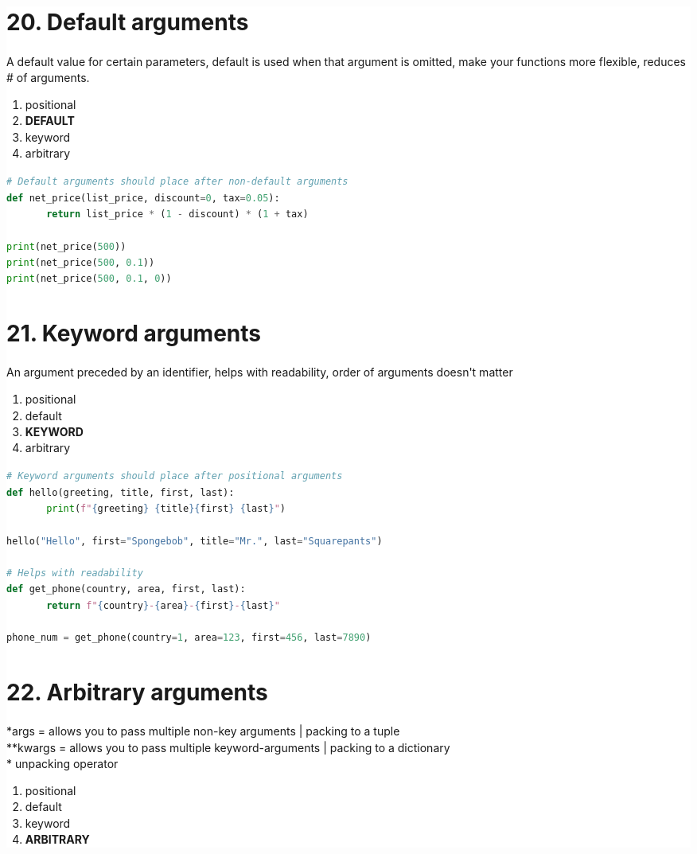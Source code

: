 ```py
```

# 20. Default arguments
A default value for certain parameters, default is used when that argument is omitted, make your functions more flexible, reduces # of arguments. 
1. positional
2. **DEFAULT**
3. keyword
4. arbitrary

```py
# Default arguments should place after non-default arguments
def net_price(list_price, discount=0, tax=0.05):
       return list_price * (1 - discount) * (1 + tax)

print(net_price(500))
print(net_price(500, 0.1))
print(net_price(500, 0.1, 0))
```

# 21. Keyword arguments
An argument preceded by an identifier, helps with readability, order of arguments doesn't matter
1. positional
2. default
3. **KEYWORD**
4. arbitrary

```py
# Keyword arguments should place after positional arguments
def hello(greeting, title, first, last):
       print(f"{greeting} {title}{first} {last}")

hello("Hello", first="Spongebob", title="Mr.", last="Squarepants")

# Helps with readability
def get_phone(country, area, first, last):
       return f"{country}-{area}-{first}-{last}"

phone_num = get_phone(country=1, area=123, first=456, last=7890)
```

# 22. Arbitrary arguments
*args = allows you to pass multiple non-key arguments | packing to a tuple <br />
**kwargs = allows you to pass multiple keyword-arguments | packing to a dictionary <br />
\* unpacking operator
1. positional
2. default
3. keyword
4. **ARBITRARY**
